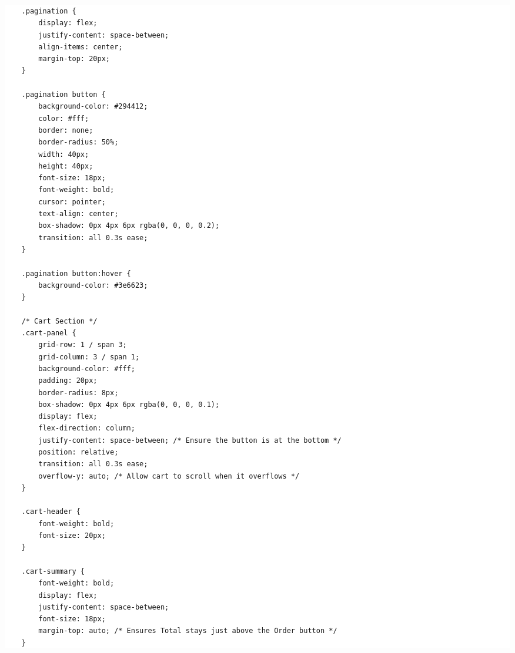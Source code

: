         .pagination {
            display: flex;
            justify-content: space-between;
            align-items: center;
            margin-top: 20px;
        }

        .pagination button {
            background-color: #294412;
            color: #fff;
            border: none;
            border-radius: 50%;
            width: 40px;
            height: 40px;
            font-size: 18px;
            font-weight: bold;
            cursor: pointer;
            text-align: center;
            box-shadow: 0px 4px 6px rgba(0, 0, 0, 0.2);
            transition: all 0.3s ease;
        }

        .pagination button:hover {
            background-color: #3e6623;
        }

        /* Cart Section */
        .cart-panel {
            grid-row: 1 / span 3;
            grid-column: 3 / span 1;
            background-color: #fff;
            padding: 20px;
            border-radius: 8px;
            box-shadow: 0px 4px 6px rgba(0, 0, 0, 0.1);
            display: flex;
            flex-direction: column;
            justify-content: space-between; /* Ensure the button is at the bottom */
            position: relative;
            transition: all 0.3s ease;
            overflow-y: auto; /* Allow cart to scroll when it overflows */
        }

        .cart-header {
            font-weight: bold;
            font-size: 20px;
        }

        .cart-summary {
            font-weight: bold;
            display: flex;
            justify-content: space-between;
            font-size: 18px;
            margin-top: auto; /* Ensures Total stays just above the Order button */
        }
